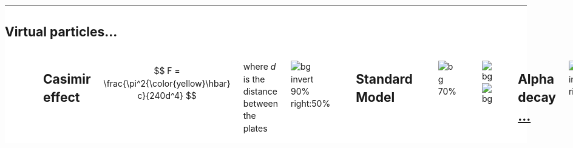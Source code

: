 
---
## Virtual particles...

<div class="columns">
  <div>
  <iframe width="560" height="315" src="https://www.youtube.com/embed/ztFovwCaOik?si=pv7Ai8v6ZbX0Cbku" title="YouTube video player" frameborder="0" allow="accelerometer; autoplay; clipboard-write; encrypted-media; gyroscope; picture-in-picture; web-share" referrerpolicy="strict-origin-when-cross-origin" allowfullscreen></iframe>
  </div>
  <div>
<iframe width="560" height="315" src="https://www.youtube.com/embed/X-FEU4mQWtE?si=TSIdi7tnBOKdmWlz" title="YouTube video player" frameborder="0" allow="accelerometer; autoplay; clipboard-write; encrypted-media; gyroscope; picture-in-picture; web-share" referrerpolicy="strict-origin-when-cross-origin" allowfullscreen></iframe>
  </div>


---
## Casimir effect

$$
F = \frac{\pi^2{\color{yellow}\hbar} c}{240d^4}
$$

where $d$ is the distance between the plates

![bg invert 90% right:50%](https://upload.wikimedia.org/wikipedia/commons/4/44/Casimir_plates.svg)

---

##  Standard Model

---

![bg 70%](https://upload.wikimedia.org/wikipedia/commons/b/ba/Standard_Model_of_Elementary_Particles_and_Gravity.svg)


---

![bg](https://upload.wikimedia.org/wikipedia/commons/9/92/Quark_structure_proton.svg)![bg](https://upload.wikimedia.org/wikipedia/commons/8/81/Quark_structure_neutron.svg)


---
## Alpha decay [ ...](https://en.wikipedia.org/wiki/Alpha_decay)

![bg 90% invert:90% right:50%](https://upload.wikimedia.org/wikipedia/commons/7/79/Alpha_Decay.svg)

$$
^{238}_{92}U \rightarrow ^{234}_{90}Th + ^4_2He^{+2}
$$
